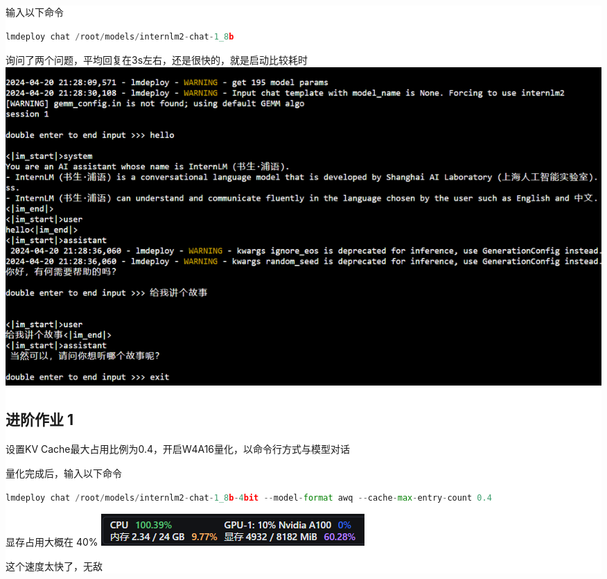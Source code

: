 
输入以下命令
```python
lmdeploy chat /root/models/internlm2-chat-1_8b
```

询问了两个问题，平均回复在3s左右，还是很快的，就是启动比较耗时
![图片](./imgs/作业2.png)

## 进阶作业 1 

设置KV Cache最大占用比例为0.4，开启W4A16量化，以命令行方式与模型对话

量化完成后，输入以下命令
```python
lmdeploy chat /root/models/internlm2-chat-1_8b-4bit --model-format awq --cache-max-entry-count 0.4
```

显存占用大概在 40%
![图片](./imgs/作业21.png)

这个速度太快了，无敌